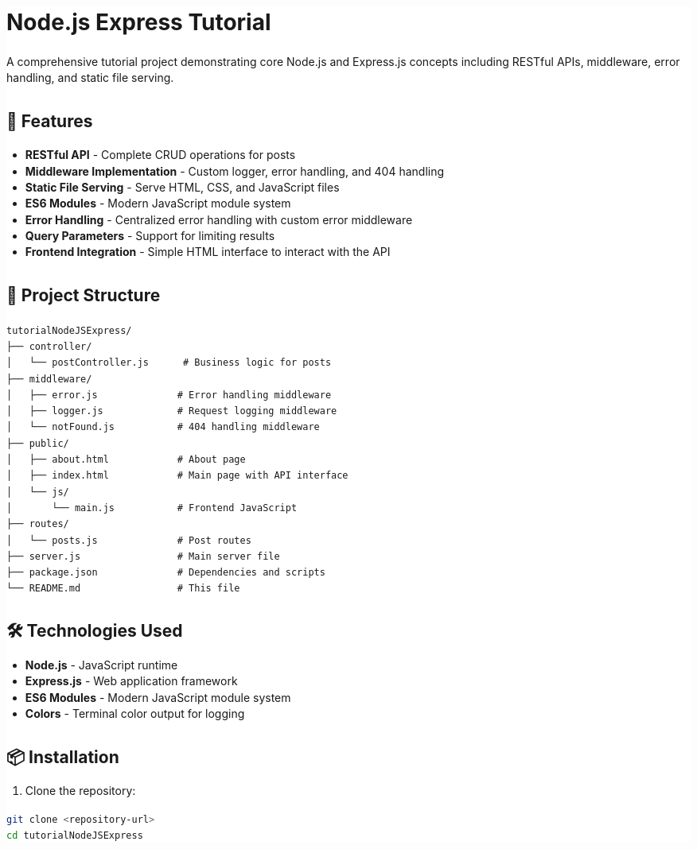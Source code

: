 # Node.js Express Tutorial

A comprehensive tutorial project demonstrating core Node.js and Express.js concepts including RESTful APIs, middleware, error handling, and static file serving.

## 🚀 Features

- **RESTful API** - Complete CRUD operations for posts
- **Middleware Implementation** - Custom logger, error handling, and 404 handling
- **Static File Serving** - Serve HTML, CSS, and JavaScript files
- **ES6 Modules** - Modern JavaScript module system
- **Error Handling** - Centralized error handling with custom error middleware
- **Query Parameters** - Support for limiting results
- **Frontend Integration** - Simple HTML interface to interact with the API

## 📁 Project Structure

```
tutorialNodeJSExpress/
├── controller/
│   └── postController.js      # Business logic for posts
├── middleware/
│   ├── error.js              # Error handling middleware
│   ├── logger.js             # Request logging middleware
│   └── notFound.js           # 404 handling middleware
├── public/
│   ├── about.html            # About page
│   ├── index.html            # Main page with API interface
│   └── js/
│       └── main.js           # Frontend JavaScript
├── routes/
│   └── posts.js              # Post routes
├── server.js                 # Main server file
├── package.json              # Dependencies and scripts
└── README.md                 # This file
```

## 🛠️ Technologies Used

- **Node.js** - JavaScript runtime
- **Express.js** - Web application framework
- **ES6 Modules** - Modern JavaScript module system
- **Colors** - Terminal color output for logging

## 📦 Installation

1. Clone the repository:

```bash
git clone <repository-url>
cd tutorialNodeJSExpress
```
